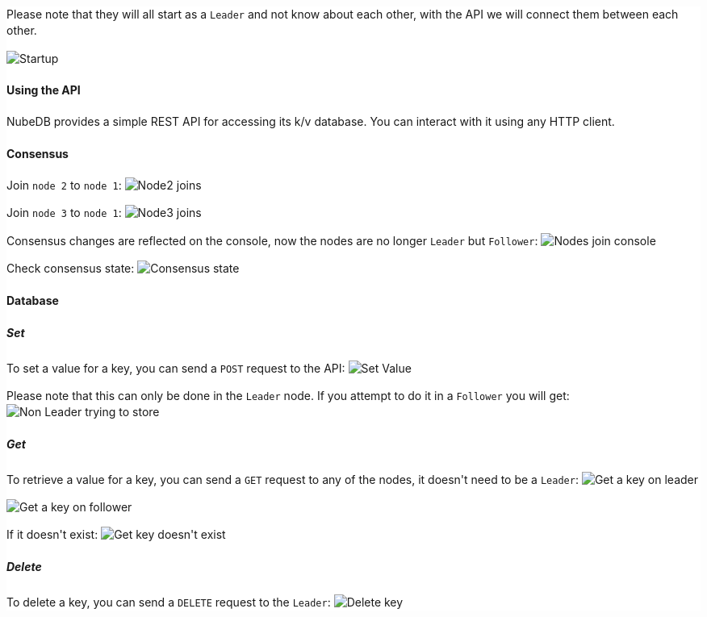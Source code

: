 Please note that they will all start as a `Leader` and not know about each other, with the API we will connect them between each other.

<img width="1920" alt="Startup" src="https://user-images.githubusercontent.com/84069271/218325196-710e9074-ffe3-49e4-8aaf-61c3d2deeb19.png">


#### Using the API
NubeDB provides a simple REST API for accessing its k/v database. You can interact with it using any HTTP client.

#### Consensus
Join `node 2` to `node 1`:
<img width="1920" alt="Node2 joins" src="https://user-images.githubusercontent.com/84069271/218324925-e6648532-2aba-433f-a72a-a0fc28a285ee.png">


Join `node 3` to `node 1`:
<img width="1920" alt="Node3 joins" src="https://user-images.githubusercontent.com/84069271/218325412-82085884-c203-4d8b-bca2-4e13a8866656.png">


Consensus changes are reflected on the console, now the nodes are no longer `Leader` but `Follower`:
<img width="1920" alt="Nodes join console" src="https://user-images.githubusercontent.com/84069271/218324983-1cfe1fec-388b-4437-8d7b-d56566627a09.png">


Check consensus state:
<img width="1920" alt="Consensus state" src="https://user-images.githubusercontent.com/84069271/218325055-92af693a-fe39-48c8-a42a-dacdc10ad5f0.png">


#### Database
##### Set
To set a value for a key, you can send a `POST` request to the API:
<img width="1920" alt="Set Value" src="https://user-images.githubusercontent.com/84069271/218323894-50175fd1-2fa7-4c24-9b0f-c6e0feedb759.png">


Please note that this can only be done in the `Leader` node. If you attempt to do it in a `Follower` you will get:
<img width="1920" alt="Non Leader trying to store" src="https://user-images.githubusercontent.com/84069271/218324097-8f8a3927-0a55-40db-b50a-16008d10aa69.png">


##### Get
To retrieve a value for a key, you can send a `GET` request to any of the nodes, it doesn't need to be a `Leader`:
<img width="1920" alt="Get a key on leader" src="https://user-images.githubusercontent.com/84069271/218324205-d8d9cbd2-5248-499a-b95f-38ad5eba55c1.png">


<img width="1920" alt="Get a key on follower" src="https://user-images.githubusercontent.com/84069271/218324242-a4e66d74-19b4-4148-9322-6b3eaf4d83c7.png">


If it doesn't exist:
<img width="1920" alt="Get key doesn't exist" src="https://user-images.githubusercontent.com/84069271/218324306-9bb85f07-01e9-49f6-b848-00b5458343fb.png">


##### Delete
To delete a key, you can send a `DELETE` request to the `Leader`:
<img width="1920" alt="Delete key" src="https://user-images.githubusercontent.com/84069271/218793049-5dc0669b-ba19-4415-8a53-4e409ca573cf.png">

